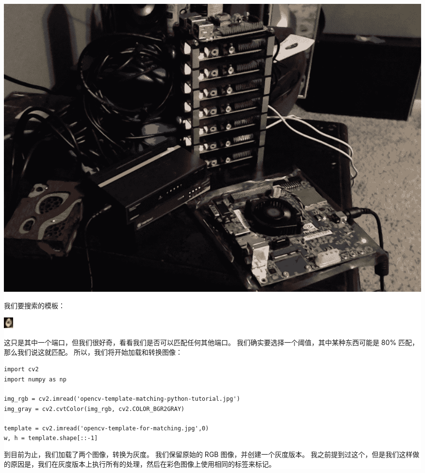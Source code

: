 ![](../img/14b6274221e233ec97b1d2ad9e251d18.png)

我们要搜索的模板：

![](../img/3a61300d2600902d0cb4277eaf380c85.png)

这只是其中一个端口，但我们很好奇，看看我们是否可以匹配任何其他端口。 我们确实要选择一个阈值，其中某种东西可能是 80% 匹配，那么我们说这就匹配。 所以，我们将开始加载和转换图像：

```
import cv2
import numpy as np

img_rgb = cv2.imread('opencv-template-matching-python-tutorial.jpg')
img_gray = cv2.cvtColor(img_rgb, cv2.COLOR_BGR2GRAY)

template = cv2.imread('opencv-template-for-matching.jpg',0)
w, h = template.shape[::-1]
```

到目前为止，我们加载了两个图像，转换为灰度。 我们保留原始的 RGB 图像，并创建一个灰度版本。 我之前提到过这个，但是我们这样做的原因是，我们在灰度版本上执行所有的处理，然后在彩色图像上使用相同的标签来标记。
